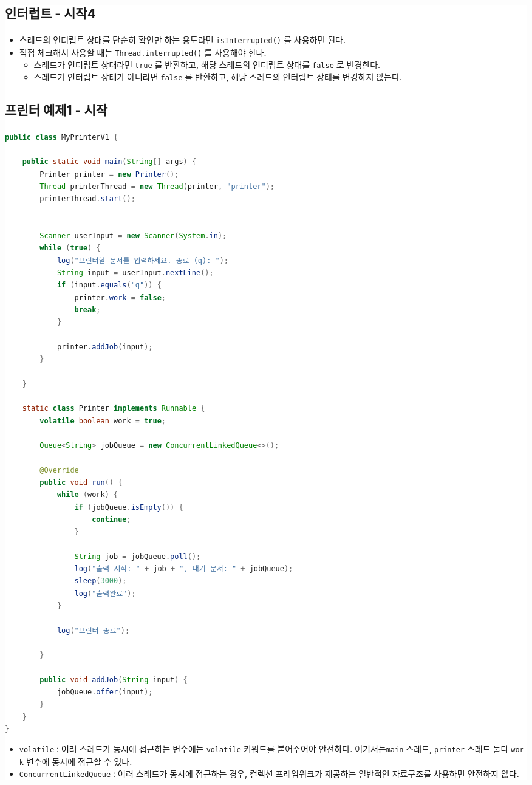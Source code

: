 ## 인터럽트 - 시작4
- 스레드의 인터럽트 상태를 단순히 확인만 하는 용도라면 `isInterrupted()` 를 사용하면 된다.
- 직접 체크해서 사용할 때는 `Thread.interrupted()` 를 사용해야 한다.
  * 스레드가 인터럽트 상태라면 `true` 를 반환하고, 해당 스레드의 인터럽트 상태를 `false` 로 변경한다.
  * 스레드가 인터럽트 상태가 아니라면 `false` 를 반환하고, 해당 스레드의 인터럽트 상태를 변경하지 않는다.

## 프린터 예제1 - 시작
```java
public class MyPrinterV1 {

    public static void main(String[] args) {
        Printer printer = new Printer();
        Thread printerThread = new Thread(printer, "printer");
        printerThread.start();


        Scanner userInput = new Scanner(System.in);
        while (true) {
            log("프린터할 문서를 입력하세요. 종료 (q): ");
            String input = userInput.nextLine();
            if (input.equals("q")) {
                printer.work = false;
                break;
            }

            printer.addJob(input);
        }

    }

    static class Printer implements Runnable {
        volatile boolean work = true;

        Queue<String> jobQueue = new ConcurrentLinkedQueue<>();

        @Override
        public void run() {
            while (work) {
                if (jobQueue.isEmpty()) {
                    continue;
                }

                String job = jobQueue.poll();
                log("출력 시작: " + job + ", 대기 문서: " + jobQueue);
                sleep(3000);
                log("출력완료");
            }

            log("프린터 종료");

        }

        public void addJob(String input) {
            jobQueue.offer(input);
        }
    }
}

```
- `volatile` : 여러 스레드가 동시에 접근하는 변수에는 `volatile` 키워드를 붙어주어야 안전하다. 
여기서는`main` 스레드, `printer` 스레드 둘다 `work` 변수에 동시에 접근할 수 있다.
- `ConcurrentLinkedQueue` : 여러 스레드가 동시에 접근하는 경우, 컬렉션 프레임워크가 제공하는 일반적인 자료구조를 사용하면 안전하지 않다. 